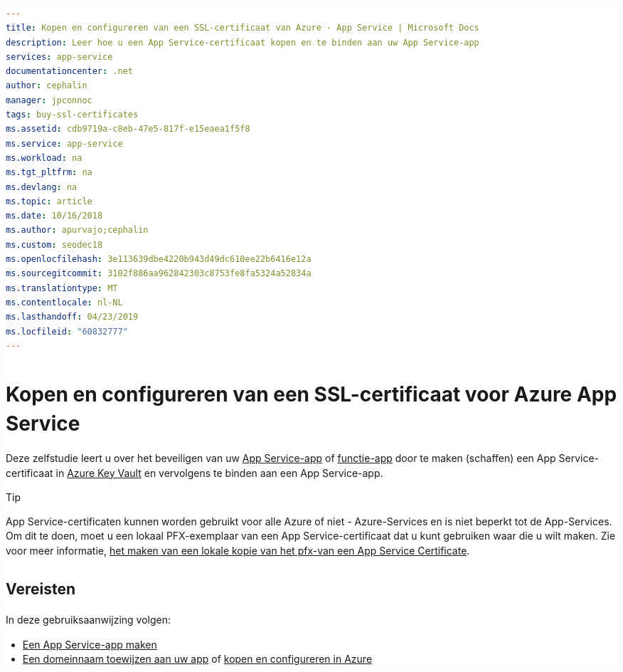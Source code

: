 ```yaml
---
title: Kopen en configureren van een SSL-certificaat van Azure - App Service | Microsoft Docs
description: Leer hoe u een App Service-certificaat kopen en te binden aan uw App Service-app
services: app-service
documentationcenter: .net
author: cephalin
manager: jpconnoc
tags: buy-ssl-certificates
ms.assetid: cdb9719a-c8eb-47e5-817f-e15eaea1f5f8
ms.service: app-service
ms.workload: na
ms.tgt_pltfrm: na
ms.devlang: na
ms.topic: article
ms.date: 10/16/2018
ms.author: apurvajo;cephalin
ms.custom: seodec18
ms.openlocfilehash: 3e113639dbe4220b943d49dc610ee22b6416e12a
ms.sourcegitcommit: 3102f886aa962842303c8753fe8fa5324a52834a
ms.translationtype: MT
ms.contentlocale: nl-NL
ms.lasthandoff: 04/23/2019
ms.locfileid: "60832777"
---
```

# <a name="buy-and-configure-an-ssl-certificate-for-azure-app-service"></a>Kopen en configureren van een SSL-certificaat voor Azure App Service

Deze zelfstudie leert u over het beveiligen van uw [App Service-app](https://docs.microsoft.com/azure/app-service/) of [functie-app](https://docs.microsoft.com/azure/azure-functions/) door te maken (schaffen) een App Service-certificaat in [Azure Key Vault](https://docs.microsoft.com/azure/key-vault/key-vault-whatis) en vervolgens te binden aan een App Service-app.

> [!TIP]
> App Service-certificaten kunnen worden gebruikt voor alle Azure of niet - Azure-Services en is niet beperkt tot de App-Services. Om dit te doen, moet u een lokaal PFX-exemplaar van een App Service-certificaat dat u kunt gebruiken waar die u wilt maken. Zie voor meer informatie, [het maken van een lokale kopie van het pfx-van een App Service Certificate](https://blogs.msdn.microsoft.com/appserviceteam/2017/02/24/creating-a-local-pfx-copy-of-app-service-certificate/).
>

## <a name="prerequisites"></a>Vereisten

In deze gebruiksaanwijzing volgen:

- [Een App Service-app maken](/azure/app-service/)
- [Een domeinnaam toewijzen aan uw app](app-service-web-tutorial-custom-domain.md) of [kopen en configureren in Azure](manage-custom-dns-buy-domain.md)
